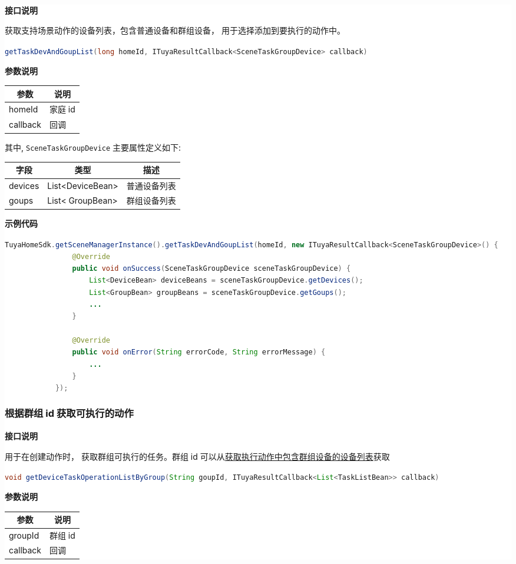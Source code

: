 **接口说明**

获取支持场景动作的设备列表，包含普通设备和群组设备， 用于选择添加到要执行的动作中。


```java
getTaskDevAndGoupList(long homeId, ITuyaResultCallback<SceneTaskGroupDevice> callback)
```
**参数说明**

|参数|说明|
| ------ | ----- |
| homeId | 家庭 id|
| callback |回调|


其中, `SceneTaskGroupDevice` 主要属性定义如下:

|字段|类型| 描述 |
| ------ | ------ | ----------- |
| devices |List&lt;DeviceBean&gt; |普通设备列表
| goups |List&lt; GroupBean&gt;| 群组设备列表

**示例代码**

```java
TuyaHomeSdk.getSceneManagerInstance().getTaskDevAndGoupList(homeId, new ITuyaResultCallback<SceneTaskGroupDevice>() {
                @Override
                public void onSuccess(SceneTaskGroupDevice sceneTaskGroupDevice) {
                    List<DeviceBean> deviceBeans = sceneTaskGroupDevice.getDevices();
                    List<GroupBean> groupBeans = sceneTaskGroupDevice.getGoups();
                    ...
                }

                @Override
                public void onError(String errorCode, String errorMessage) {
                    ...
                }
            });
```


### 根据群组 id 获取可执行的动作

**接口说明**

用于在创建动作时， 获取群组可执行的任务。群组 id 可以从[获取执行动作中包含群组设备的设备列表](#GetGroupActionDevList)获取

```java
void getDeviceTaskOperationListByGroup(String goupId, ITuyaResultCallback<List<TaskListBean>> callback)
```
**参数说明**

|参数|说明|
| ------ | ----- |
| groupId | 群组 id|
| callback |回调|
